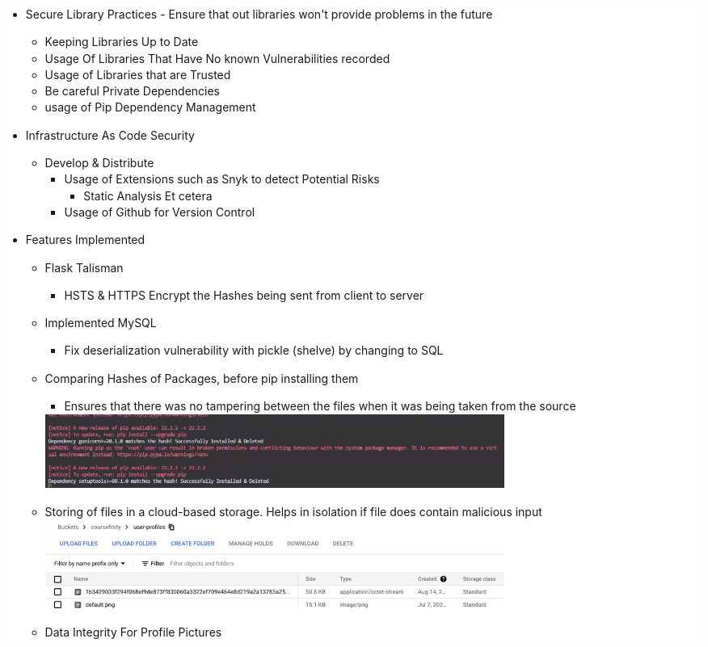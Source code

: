   - Secure Library Practices - Ensure that out libraries won't provide problems in the future
    - Keeping Libraries Up to Date
    - Usage Of Libraries That Have No known Vulnerabilities recorded
    - Usage of Libraries that are Trusted
    - Be careful Private Dependencies
    - usage of Pip Dependency Management

  - Infrastructure As Code Security
    - Develop & Distribute
      - Usage of Extensions such as Snyk to detect Potential Risks
        - Static Analysis Et cetera
      - Usage of Github for Version Control

- Features Implemented
  - Flask Talisman
    - HSTS & HTTPS Encrypt the Hashes being sent from client to server
  - Implemented MySQL
    - Fix deserialization vulnerability with pickle (shelve) by changing to SQL
  - Comparing Hashes of Packages, before pip installing them
    - Ensures that there was no tampering between the files when it was being taken from the source
    <img src="res/mitigations_demo/software-and-data-integrity/hashcomparison_package.gif" alt="hash comparison package" style="width: 70%;">

  - Storing of files in a cloud-based storage. Helps in isolation if file does contain malicious input
    <img src="res/mitigations_demo/software-and-data-integrity/storageinbucket.png" alt="google cloud bucket" style="width: 70%;">

  - Data Integrity For Profile Pictures